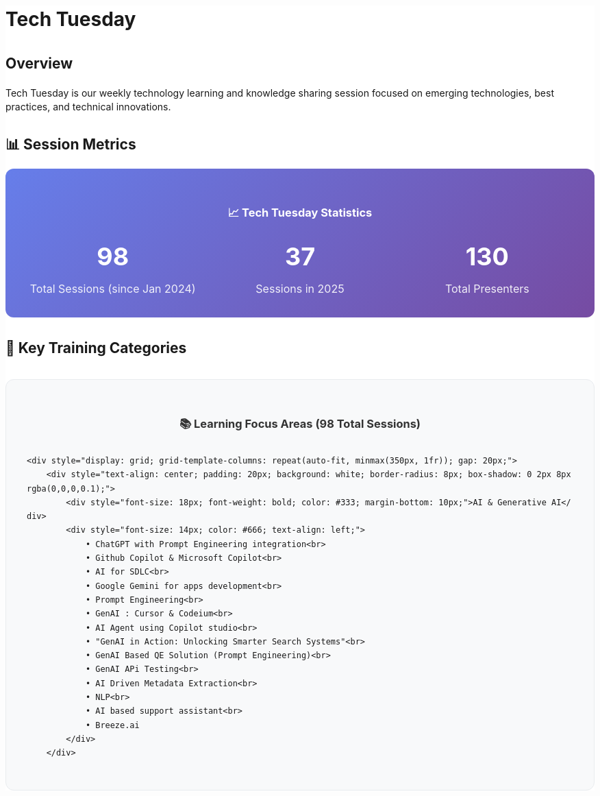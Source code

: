 # Tech Tuesday

## Overview

Tech Tuesday is our weekly technology learning and knowledge sharing session focused on emerging technologies, best practices, and technical innovations.

## 📊 Session Metrics

<div style="background: linear-gradient(135deg, #667eea 0%, #764ba2 100%); color: white; padding: 30px; border-radius: 12px; margin: 20px 0; text-align: center;">
    <h3 style="margin-bottom: 25px;">📈 Tech Tuesday Statistics</h3>
    <div style="display: grid; grid-template-columns: repeat(auto-fit, minmax(200px, 1fr)); gap: 20px;">
        <div style="text-align: center;">
            <div style="font-size: 36px; font-weight: bold; margin-bottom: 10px;">98</div>
            <div style="font-size: 16px; opacity: 0.9;">Total Sessions (since Jan 2024)</div>
        </div>
        <div style="text-align: center;">
            <div style="font-size: 36px; font-weight: bold; margin-bottom: 10px;">37</div>
            <div style="font-size: 16px; opacity: 0.9;">Sessions in 2025</div>
        </div>
        <div style="text-align: center;">
            <div style="font-size: 36px; font-weight: bold; margin-bottom: 10px;">130</div>
            <div style="font-size: 16px; opacity: 0.9;">Total Presenters</div>
        </div>
    </div>
</div>

## 🎯 Key Training Categories

<div style="background: #f8f9fa; padding: 30px; border-radius: 12px; margin: 30px 0; border: 1px solid #e9ecef;">
    <h3 style="text-align: center; color: #333; margin-bottom: 30px;">📚 Learning Focus Areas (98 Total Sessions)</h3>
    
    <div style="display: grid; grid-template-columns: repeat(auto-fit, minmax(350px, 1fr)); gap: 20px;">
        <div style="text-align: center; padding: 20px; background: white; border-radius: 8px; box-shadow: 0 2px 8px rgba(0,0,0,0.1);">
            <div style="font-size: 18px; font-weight: bold; color: #333; margin-bottom: 10px;">AI & Generative AI</div>
            <div style="font-size: 14px; color: #666; text-align: left;">
                • ChatGPT with Prompt Engineering integration<br>
                • Github Copilot & Microsoft Copilot<br>
                • AI for SDLC<br>
                • Google Gemini for apps development<br>
                • Prompt Engineering<br>
                • GenAI : Cursor & Codeium<br>
                • AI Agent using Copilot studio<br>
                • "GenAI in Action: Unlocking Smarter Search Systems"<br>
                • GenAI Based QE Solution (Prompt Engineering)<br>
                • GenAI APi Testing<br>
                • AI Driven Metadata Extraction<br>
                • NLP<br>
                • AI based support assistant<br>
                • Breeze.ai
            </div>
        </div>
        